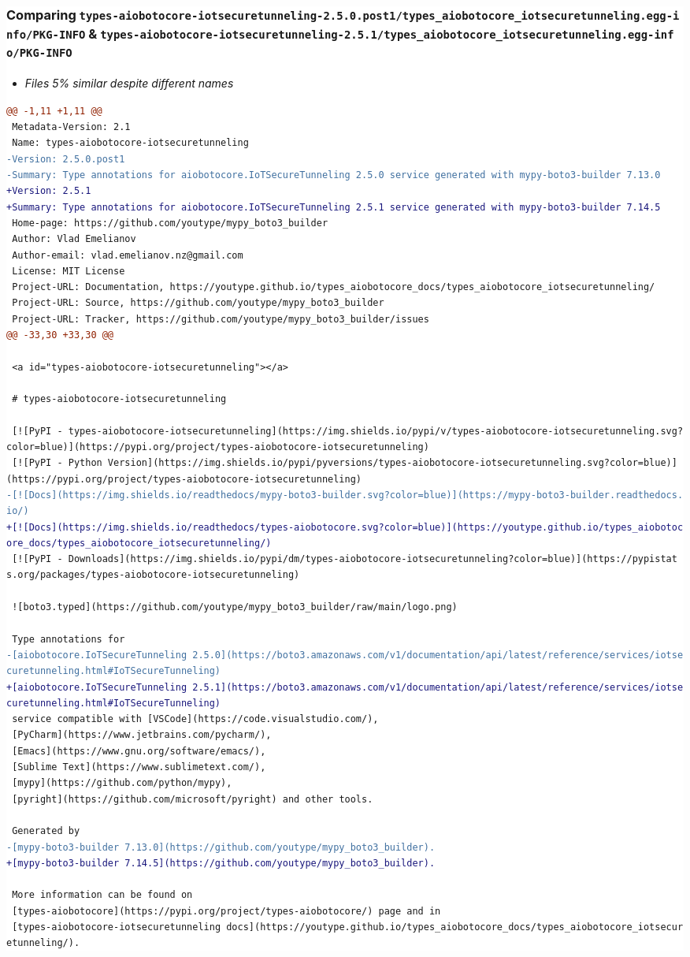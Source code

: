 ### Comparing `types-aiobotocore-iotsecuretunneling-2.5.0.post1/types_aiobotocore_iotsecuretunneling.egg-info/PKG-INFO` & `types-aiobotocore-iotsecuretunneling-2.5.1/types_aiobotocore_iotsecuretunneling.egg-info/PKG-INFO`

 * *Files 5% similar despite different names*

```diff
@@ -1,11 +1,11 @@
 Metadata-Version: 2.1
 Name: types-aiobotocore-iotsecuretunneling
-Version: 2.5.0.post1
-Summary: Type annotations for aiobotocore.IoTSecureTunneling 2.5.0 service generated with mypy-boto3-builder 7.13.0
+Version: 2.5.1
+Summary: Type annotations for aiobotocore.IoTSecureTunneling 2.5.1 service generated with mypy-boto3-builder 7.14.5
 Home-page: https://github.com/youtype/mypy_boto3_builder
 Author: Vlad Emelianov
 Author-email: vlad.emelianov.nz@gmail.com
 License: MIT License
 Project-URL: Documentation, https://youtype.github.io/types_aiobotocore_docs/types_aiobotocore_iotsecuretunneling/
 Project-URL: Source, https://github.com/youtype/mypy_boto3_builder
 Project-URL: Tracker, https://github.com/youtype/mypy_boto3_builder/issues
@@ -33,30 +33,30 @@
 
 <a id="types-aiobotocore-iotsecuretunneling"></a>
 
 # types-aiobotocore-iotsecuretunneling
 
 [![PyPI - types-aiobotocore-iotsecuretunneling](https://img.shields.io/pypi/v/types-aiobotocore-iotsecuretunneling.svg?color=blue)](https://pypi.org/project/types-aiobotocore-iotsecuretunneling)
 [![PyPI - Python Version](https://img.shields.io/pypi/pyversions/types-aiobotocore-iotsecuretunneling.svg?color=blue)](https://pypi.org/project/types-aiobotocore-iotsecuretunneling)
-[![Docs](https://img.shields.io/readthedocs/mypy-boto3-builder.svg?color=blue)](https://mypy-boto3-builder.readthedocs.io/)
+[![Docs](https://img.shields.io/readthedocs/types-aiobotocore.svg?color=blue)](https://youtype.github.io/types_aiobotocore_docs/types_aiobotocore_iotsecuretunneling/)
 [![PyPI - Downloads](https://img.shields.io/pypi/dm/types-aiobotocore-iotsecuretunneling?color=blue)](https://pypistats.org/packages/types-aiobotocore-iotsecuretunneling)
 
 ![boto3.typed](https://github.com/youtype/mypy_boto3_builder/raw/main/logo.png)
 
 Type annotations for
-[aiobotocore.IoTSecureTunneling 2.5.0](https://boto3.amazonaws.com/v1/documentation/api/latest/reference/services/iotsecuretunneling.html#IoTSecureTunneling)
+[aiobotocore.IoTSecureTunneling 2.5.1](https://boto3.amazonaws.com/v1/documentation/api/latest/reference/services/iotsecuretunneling.html#IoTSecureTunneling)
 service compatible with [VSCode](https://code.visualstudio.com/),
 [PyCharm](https://www.jetbrains.com/pycharm/),
 [Emacs](https://www.gnu.org/software/emacs/),
 [Sublime Text](https://www.sublimetext.com/),
 [mypy](https://github.com/python/mypy),
 [pyright](https://github.com/microsoft/pyright) and other tools.
 
 Generated by
-[mypy-boto3-builder 7.13.0](https://github.com/youtype/mypy_boto3_builder).
+[mypy-boto3-builder 7.14.5](https://github.com/youtype/mypy_boto3_builder).
 
 More information can be found on
 [types-aiobotocore](https://pypi.org/project/types-aiobotocore/) page and in
 [types-aiobotocore-iotsecuretunneling docs](https://youtype.github.io/types_aiobotocore_docs/types_aiobotocore_iotsecuretunneling/).
```
